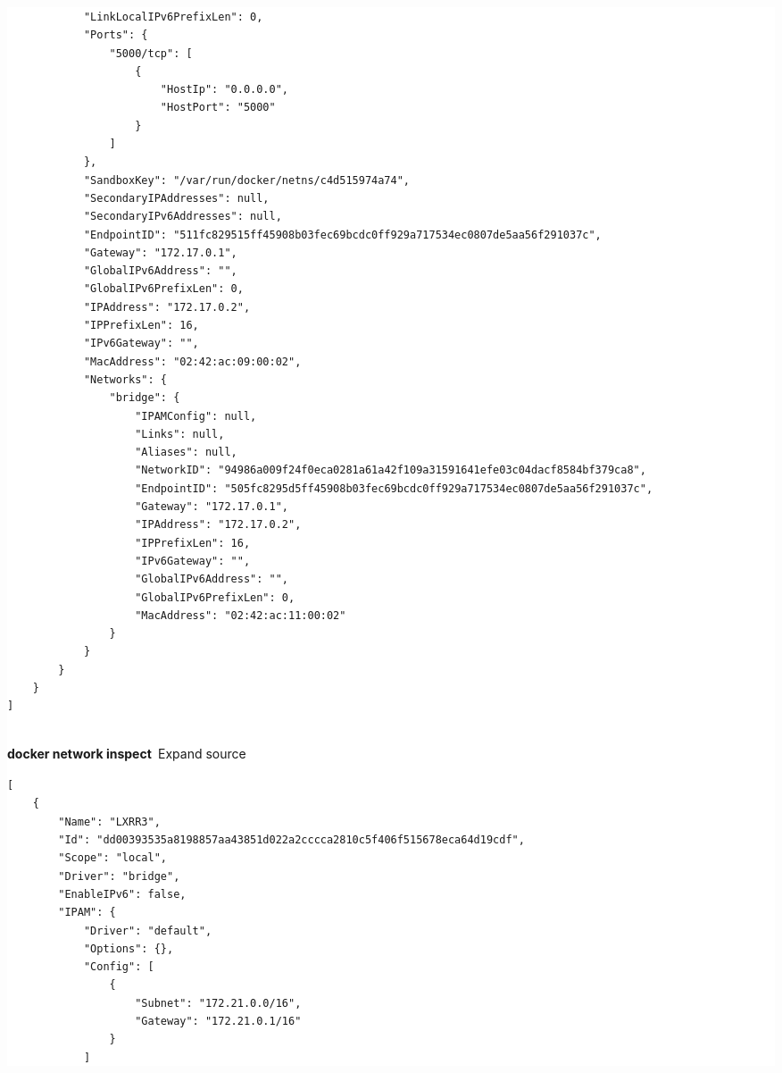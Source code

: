```js; collapse: true
            "LinkLocalIPv6PrefixLen": 0,
            "Ports": {
                "5000/tcp": [
                    {
                        "HostIp": "0.0.0.0",
                        "HostPort": "5000"
                    }
                ]
            },
            "SandboxKey": "/var/run/docker/netns/c4d515974a74",
            "SecondaryIPAddresses": null,
            "SecondaryIPv6Addresses": null,
            "EndpointID": "511fc829515ff45908b03fec69bcdc0ff929a717534ec0807de5aa56f291037c",
            "Gateway": "172.17.0.1",
            "GlobalIPv6Address": "",
            "GlobalIPv6PrefixLen": 0,
            "IPAddress": "172.17.0.2",
            "IPPrefixLen": 16,
            "IPv6Gateway": "",
            "MacAddress": "02:42:ac:09:00:02",
            "Networks": {
                "bridge": {
                    "IPAMConfig": null,
                    "Links": null,
                    "Aliases": null,
                    "NetworkID": "94986a009f24f0eca0281a61a42f109a31591641efe03c04dacf8584bf379ca8",
                    "EndpointID": "505fc8295d5ff45908b03fec69bcdc0ff929a717534ec0807de5aa56f291037c",
                    "Gateway": "172.17.0.1",
                    "IPAddress": "172.17.0.2",
                    "IPPrefixLen": 16,
                    "IPv6Gateway": "",
                    "GlobalIPv6Address": "",
                    "GlobalIPv6PrefixLen": 0,
                    "MacAddress": "02:42:ac:11:00:02"
                }
            }
        }
    }
]


```

**docker network inspect <network>** Expand source

```js; collapse: true
[
    {
        "Name": "LXRR3",
        "Id": "dd00393535a8198857aa43851d022a2cccca2810c5f406f515678eca64d19cdf",
        "Scope": "local",
        "Driver": "bridge",
        "EnableIPv6": false,
        "IPAM": {
            "Driver": "default",
            "Options": {},
            "Config": [
                {
                    "Subnet": "172.21.0.0/16",
                    "Gateway": "172.21.0.1/16"
                }
            ]
```